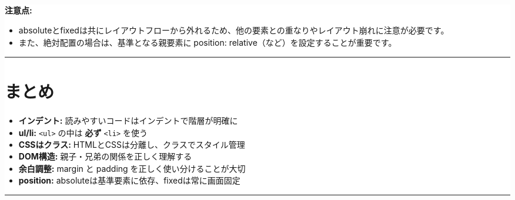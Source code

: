 **注意点:**

- absoluteとfixedは共にレイアウトフローから外れるため、他の要素との重なりやレイアウト崩れに注意が必要です。
- また、絶対配置の場合は、基準となる親要素に position: relative（など）を設定することが重要です。

---

# まとめ

- **インデント:** 読みやすいコードはインデントで階層が明確に
- **ul/li:** `<ul>` の中は **必ず** `<li>` を使う
- **CSSはクラス:** HTMLとCSSは分離し、クラスでスタイル管理
- **DOM構造:** 親子・兄弟の関係を正しく理解する
- **余白調整:** margin と padding を正しく使い分けることが大切
- **position:** absoluteは基準要素に依存、fixedは常に画面固定

---
